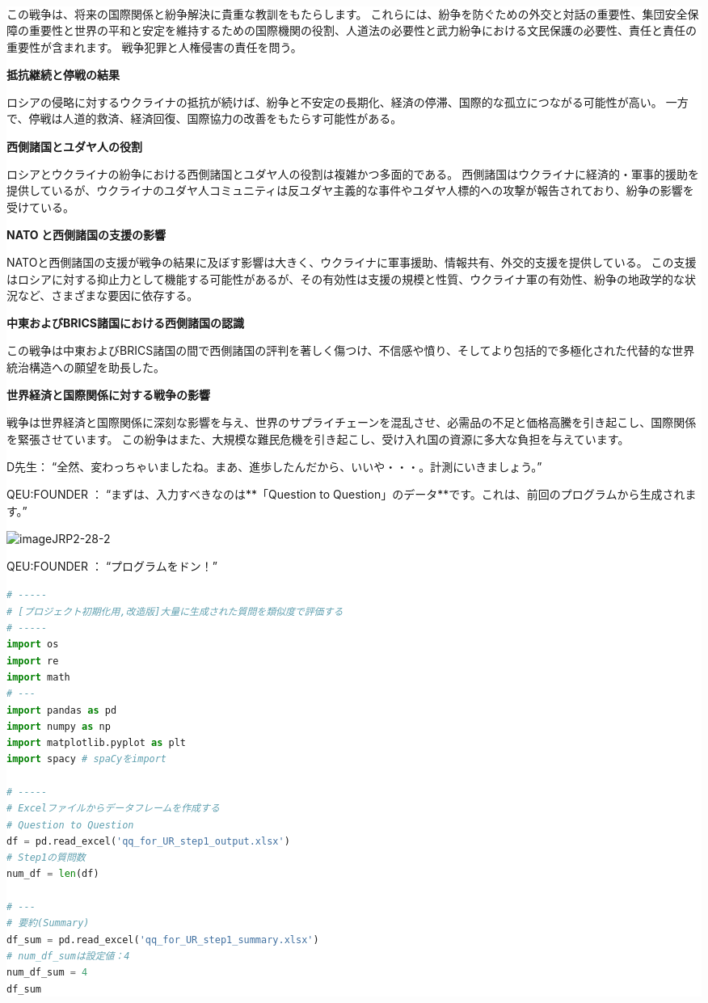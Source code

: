 この戦争は、将来の国際関係と紛争解決に貴重な教訓をもたらします。 これらには、紛争を防ぐための外交と対話の重要性、集団安全保障の重要性と世界の平和と安定を維持するための国際機関の役割、人道法の必要性と武力紛争における文民保護の必要性、責任と責任の重要性が含まれます。 戦争犯罪と人権侵害の責任を問う。

**抵抗継続と停戦の結果**

ロシアの侵略に対するウクライナの抵抗が続けば、紛争と不安定の長期化、経済の停滞、国際的な孤立につながる可能性が高い。 一方で、停戦は人道的救済、経済回復、国際協力の改善をもたらす可能性がある。

**西側諸国とユダヤ人の役割**

ロシアとウクライナの紛争における西側諸国とユダヤ人の役割は複雑かつ多面的である。 西側諸国はウクライナに経済的・軍事的援助を提供しているが、ウクライナのユダヤ人コミュニティは反ユダヤ主義的な事件やユダヤ人標的への攻撃が報告されており、紛争の影響を受けている。

**NATO と西側諸国の支援の影響**

NATOと西側諸国の支援が戦争の結果に及ぼす影響は大きく、ウクライナに軍事援助、情報共有、外交的支援を提供している。 この支援はロシアに対する抑止力として機能する可能性があるが、その有効性は支援の規模と性質、ウクライナ軍の有効性、紛争の地政学的な状況など、さまざまな要因に依存する。

**中東およびBRICS諸国における西側諸国の認識**

この戦争は中東およびBRICS諸国の間で西側諸国の評判を著しく傷つけ、不信感や憤り、そしてより包括的で多極化された代替的な世界統治構造への願望を助長した。

**世界経済と国際関係に対する戦争の影響**

戦争は世界経済と国際関係に深刻な影響を与え、世界のサプライチェーンを混乱させ、必需品の不足と価格高騰を引き起こし、国際関係を緊張させています。 この紛争はまた、大規模な難民危機を引き起こし、受け入れ国の資源に多大な負担を与えています。

D先生： “全然、変わっちゃいましたね。まあ、進歩したんだから、いいや・・・。計測にいきましょう。”

QEU:FOUNDER ： “まずは、入力すべきなのは**「Question to Question」のデータ**です。これは、前回のプログラムから生成されます。”

![imageJRP2-28-2](/2024-05-12-QEUR23_PHI2SFT28/imageJRP2-28-2.jpg)

QEU:FOUNDER ： “プログラムをドン！”

```python
# -----
# [プロジェクト初期化用,改造版]大量に生成された質問を類似度で評価する
# -----
import os
import re
import math
# ---
import pandas as pd
import numpy as np
import matplotlib.pyplot as plt
import spacy # spaCyをimport

# -----
# Excelファイルからデータフレームを作成する
# Question to Question
df = pd.read_excel('qq_for_UR_step1_output.xlsx')
# Step1の質問数
num_df = len(df)

# ---
# 要約(Summary)
df_sum = pd.read_excel('qq_for_UR_step1_summary.xlsx')
# num_df_sumは設定値：4
num_df_sum = 4
df_sum

```
